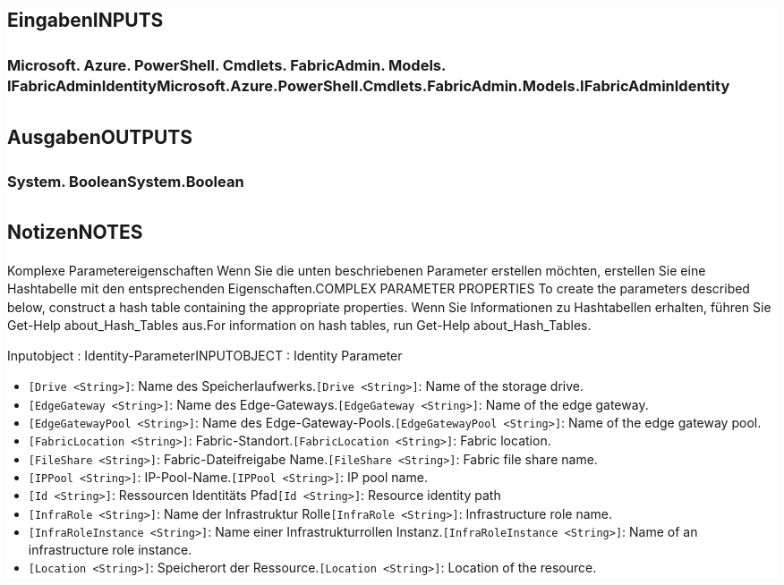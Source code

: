 ## <span data-ttu-id="2104b-145">Eingaben</span><span class="sxs-lookup"><span data-stu-id="2104b-145">INPUTS</span></span>

### <span data-ttu-id="2104b-146">Microsoft. Azure. PowerShell. Cmdlets. FabricAdmin. Models. IFabricAdminIdentity</span><span class="sxs-lookup"><span data-stu-id="2104b-146">Microsoft.Azure.PowerShell.Cmdlets.FabricAdmin.Models.IFabricAdminIdentity</span></span>

## <span data-ttu-id="2104b-147">Ausgaben</span><span class="sxs-lookup"><span data-stu-id="2104b-147">OUTPUTS</span></span>

### <span data-ttu-id="2104b-148">System. Boolean</span><span class="sxs-lookup"><span data-stu-id="2104b-148">System.Boolean</span></span>

## <span data-ttu-id="2104b-149">Notizen</span><span class="sxs-lookup"><span data-stu-id="2104b-149">NOTES</span></span>

<span data-ttu-id="2104b-150">Komplexe Parametereigenschaften Wenn Sie die unten beschriebenen Parameter erstellen möchten, erstellen Sie eine Hashtabelle mit den entsprechenden Eigenschaften.</span><span class="sxs-lookup"><span data-stu-id="2104b-150">COMPLEX PARAMETER PROPERTIES To create the parameters described below, construct a hash table containing the appropriate properties.</span></span> <span data-ttu-id="2104b-151">Wenn Sie Informationen zu Hashtabellen erhalten, führen Sie Get-Help about_Hash_Tables aus.</span><span class="sxs-lookup"><span data-stu-id="2104b-151">For information on hash tables, run Get-Help about_Hash_Tables.</span></span>

<span data-ttu-id="2104b-152">Inputobject <IFabricAdminIdentity> : Identity-Parameter</span><span class="sxs-lookup"><span data-stu-id="2104b-152">INPUTOBJECT <IFabricAdminIdentity>: Identity Parameter</span></span>
  - <span data-ttu-id="2104b-153">`[Drive <String>]`: Name des Speicherlaufwerks.</span><span class="sxs-lookup"><span data-stu-id="2104b-153">`[Drive <String>]`: Name of the storage drive.</span></span>
  - <span data-ttu-id="2104b-154">`[EdgeGateway <String>]`: Name des Edge-Gateways.</span><span class="sxs-lookup"><span data-stu-id="2104b-154">`[EdgeGateway <String>]`: Name of the edge gateway.</span></span>
  - <span data-ttu-id="2104b-155">`[EdgeGatewayPool <String>]`: Name des Edge-Gateway-Pools.</span><span class="sxs-lookup"><span data-stu-id="2104b-155">`[EdgeGatewayPool <String>]`: Name of the edge gateway pool.</span></span>
  - <span data-ttu-id="2104b-156">`[FabricLocation <String>]`: Fabric-Standort.</span><span class="sxs-lookup"><span data-stu-id="2104b-156">`[FabricLocation <String>]`: Fabric location.</span></span>
  - <span data-ttu-id="2104b-157">`[FileShare <String>]`: Fabric-Dateifreigabe Name.</span><span class="sxs-lookup"><span data-stu-id="2104b-157">`[FileShare <String>]`: Fabric file share name.</span></span>
  - <span data-ttu-id="2104b-158">`[IPPool <String>]`: IP-Pool-Name.</span><span class="sxs-lookup"><span data-stu-id="2104b-158">`[IPPool <String>]`: IP pool name.</span></span>
  - <span data-ttu-id="2104b-159">`[Id <String>]`: Ressourcen Identitäts Pfad</span><span class="sxs-lookup"><span data-stu-id="2104b-159">`[Id <String>]`: Resource identity path</span></span>
  - <span data-ttu-id="2104b-160">`[InfraRole <String>]`: Name der Infrastruktur Rolle</span><span class="sxs-lookup"><span data-stu-id="2104b-160">`[InfraRole <String>]`: Infrastructure role name.</span></span>
  - <span data-ttu-id="2104b-161">`[InfraRoleInstance <String>]`: Name einer Infrastrukturrollen Instanz.</span><span class="sxs-lookup"><span data-stu-id="2104b-161">`[InfraRoleInstance <String>]`: Name of an infrastructure role instance.</span></span>
  - <span data-ttu-id="2104b-162">`[Location <String>]`: Speicherort der Ressource.</span><span class="sxs-lookup"><span data-stu-id="2104b-162">`[Location <String>]`: Location of the resource.</span></span>